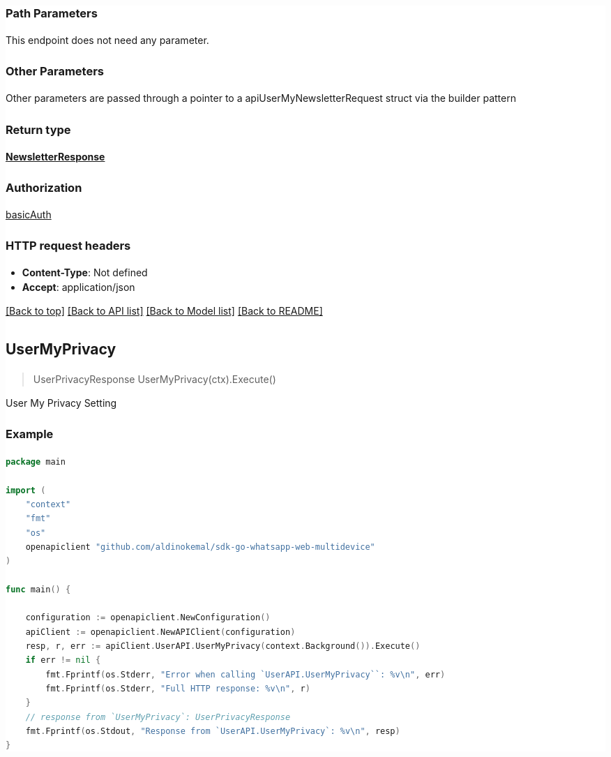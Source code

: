 ### Path Parameters

This endpoint does not need any parameter.

### Other Parameters

Other parameters are passed through a pointer to a apiUserMyNewsletterRequest struct via the builder pattern


### Return type

[**NewsletterResponse**](NewsletterResponse.md)

### Authorization

[basicAuth](../README.md#basicAuth)

### HTTP request headers

- **Content-Type**: Not defined
- **Accept**: application/json

[[Back to top]](#) [[Back to API list]](../README.md#documentation-for-api-endpoints)
[[Back to Model list]](../README.md#documentation-for-models)
[[Back to README]](../README.md)


## UserMyPrivacy

> UserPrivacyResponse UserMyPrivacy(ctx).Execute()

User My Privacy Setting

### Example

```go
package main

import (
	"context"
	"fmt"
	"os"
	openapiclient "github.com/aldinokemal/sdk-go-whatsapp-web-multidevice"
)

func main() {

	configuration := openapiclient.NewConfiguration()
	apiClient := openapiclient.NewAPIClient(configuration)
	resp, r, err := apiClient.UserAPI.UserMyPrivacy(context.Background()).Execute()
	if err != nil {
		fmt.Fprintf(os.Stderr, "Error when calling `UserAPI.UserMyPrivacy``: %v\n", err)
		fmt.Fprintf(os.Stderr, "Full HTTP response: %v\n", r)
	}
	// response from `UserMyPrivacy`: UserPrivacyResponse
	fmt.Fprintf(os.Stdout, "Response from `UserAPI.UserMyPrivacy`: %v\n", resp)
}
```
